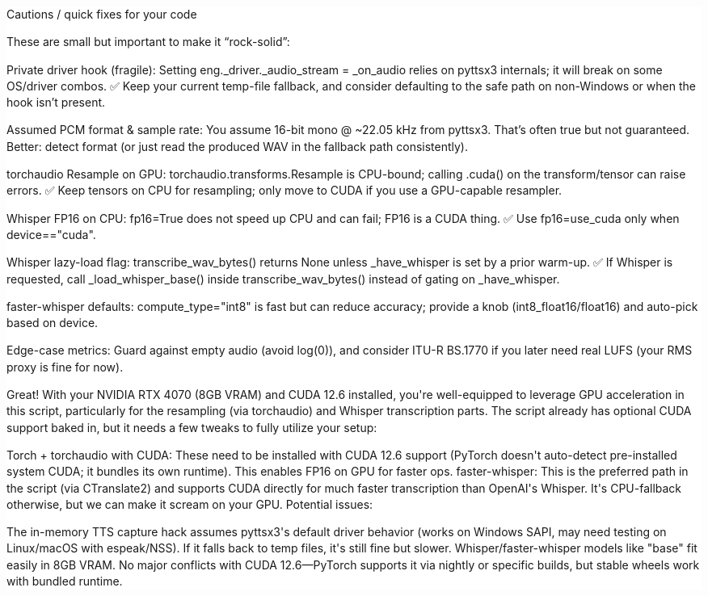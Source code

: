 Cautions / quick fixes for your code

These are small but important to make it “rock-solid”:

Private driver hook (fragile):
Setting eng._driver._audio_stream = _on_audio relies on pyttsx3 internals; it will break on some OS/driver combos.
✅ Keep your current temp-file fallback, and consider defaulting to the safe path on non-Windows or when the hook isn’t present.

Assumed PCM format & sample rate:
You assume 16-bit mono @ ~22.05 kHz from pyttsx3. That’s often true but not guaranteed. Better: detect format (or just read the produced WAV in the fallback path consistently).

torchaudio Resample on GPU:
torchaudio.transforms.Resample is CPU-bound; calling .cuda() on the transform/tensor can raise errors.
✅ Keep tensors on CPU for resampling; only move to CUDA if you use a GPU-capable resampler.

Whisper FP16 on CPU:
fp16=True does not speed up CPU and can fail; FP16 is a CUDA thing.
✅ Use fp16=use_cuda only when device=="cuda".

Whisper lazy-load flag:
transcribe_wav_bytes() returns None unless _have_whisper is set by a prior warm-up.
✅ If Whisper is requested, call _load_whisper_base() inside transcribe_wav_bytes() instead of gating on _have_whisper.

faster-whisper defaults:
compute_type="int8" is fast but can reduce accuracy; provide a knob (int8_float16/float16) and auto-pick based on device.

Edge-case metrics:
Guard against empty audio (avoid log(0)), and consider ITU-R BS.1770 if you later need real LUFS (your RMS proxy is fine for now).


Great! With your NVIDIA RTX 4070 (8GB VRAM) and CUDA 12.6 installed, you're well-equipped to leverage GPU acceleration in this script, particularly for the resampling (via torchaudio) and Whisper transcription parts. The script already has optional CUDA support baked in, but it needs a few tweaks to fully utilize your setup:

Torch + torchaudio with CUDA: These need to be installed with CUDA 12.6 support (PyTorch doesn't auto-detect pre-installed system CUDA; it bundles its own runtime). This enables FP16 on GPU for faster ops.
faster-whisper: This is the preferred path in the script (via CTranslate2) and supports CUDA directly for much faster transcription than OpenAI's Whisper. It's CPU-fallback otherwise, but we can make it scream on your GPU.
Potential issues:

The in-memory TTS capture hack assumes pyttsx3's default driver behavior (works on Windows SAPI, may need testing on Linux/macOS with espeak/NSS). If it falls back to temp files, it's still fine but slower.
Whisper/faster-whisper models like "base" fit easily in 8GB VRAM.
No major conflicts with CUDA 12.6—PyTorch supports it via nightly or specific builds, but stable wheels work with bundled runtime.
